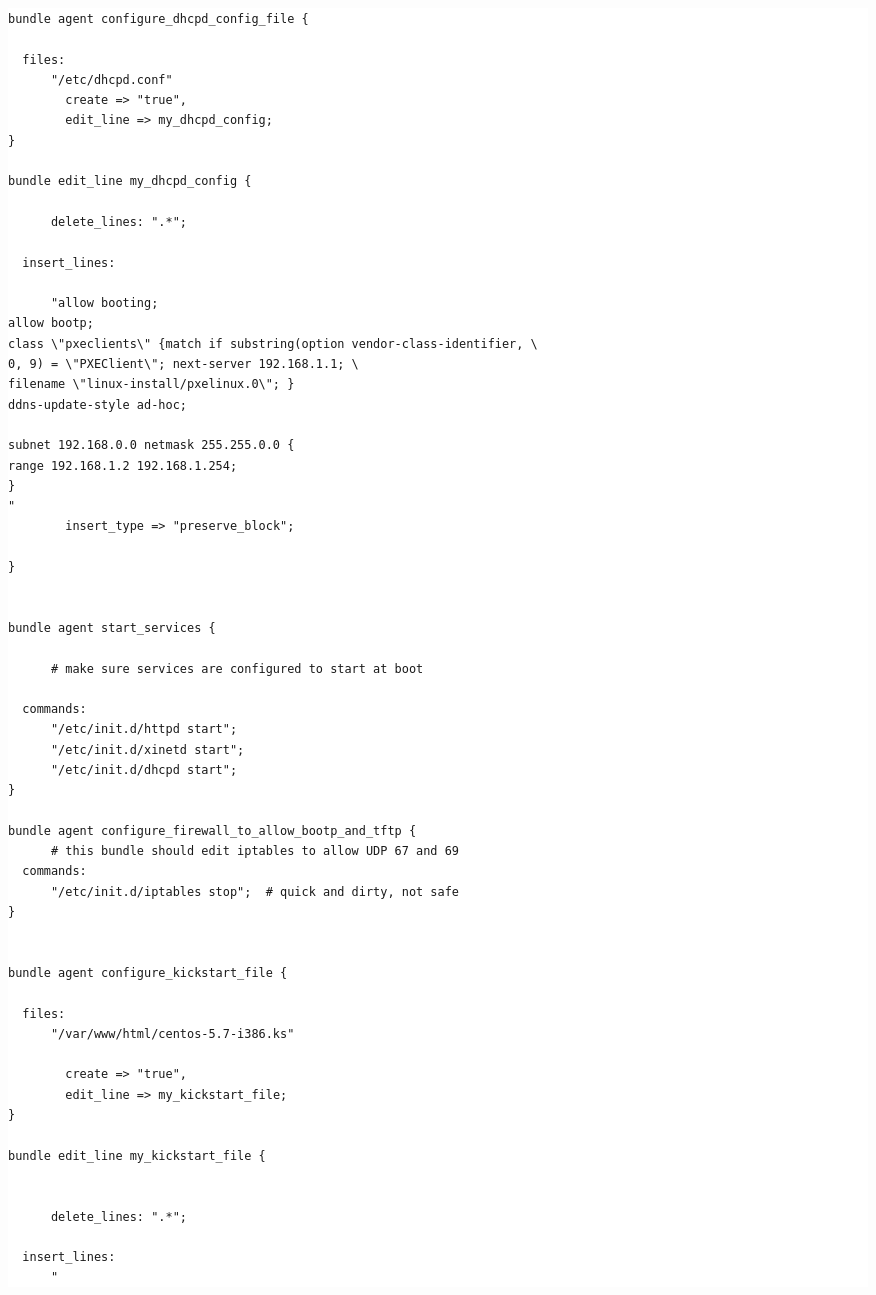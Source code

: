 ```cfengine3, options: "linenos": true
bundle agent configure_dhcpd_config_file {

  files:
      "/etc/dhcpd.conf"
        create => "true",
        edit_line => my_dhcpd_config;
}

bundle edit_line my_dhcpd_config {

      delete_lines: ".*";

  insert_lines:

      "allow booting;
allow bootp;
class \"pxeclients\" {match if substring(option vendor-class-identifier, \
0, 9) = \"PXEClient\"; next-server 192.168.1.1; \
filename \"linux-install/pxelinux.0\"; }
ddns-update-style ad-hoc;

subnet 192.168.0.0 netmask 255.255.0.0 {
range 192.168.1.2 192.168.1.254;
}
"
        insert_type => "preserve_block";

}


bundle agent start_services {

      # make sure services are configured to start at boot

  commands:
      "/etc/init.d/httpd start";
      "/etc/init.d/xinetd start";
      "/etc/init.d/dhcpd start";
}

bundle agent configure_firewall_to_allow_bootp_and_tftp {
      # this bundle should edit iptables to allow UDP 67 and 69
  commands:
      "/etc/init.d/iptables stop";  # quick and dirty, not safe
}


bundle agent configure_kickstart_file {

  files:
      "/var/www/html/centos-5.7-i386.ks"

        create => "true",
        edit_line => my_kickstart_file;
}

bundle edit_line my_kickstart_file {


      delete_lines: ".*";

  insert_lines:
      "
```